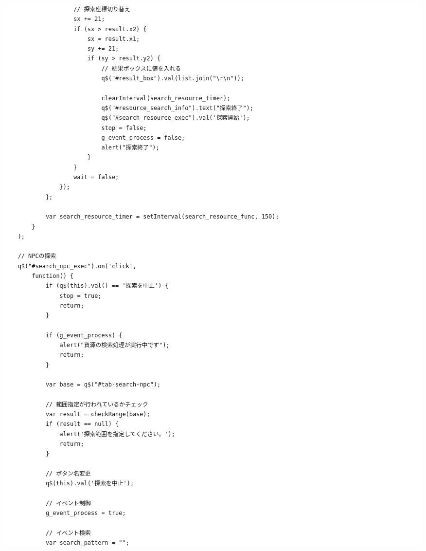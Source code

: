 						// 探索座標切り替え
						sx += 21;
						if (sx > result.x2) {
							sx = result.x1;
							sy += 21;
							if (sy > result.y2) {
								// 結果ボックスに値を入れる
								q$("#result_box").val(list.join("\r\n"));

								clearInterval(search_resource_timer);
								q$("#resource_search_info").text("探索終了");
								q$("#search_resource_exec").val('探索開始');
								stop = false;
								g_event_process = false;
								alert("探索終了");
							}
						}
						wait = false;
					});
				};

				var search_resource_timer = setInterval(search_resource_func, 150);
			}
		);

		// NPCの探索
		q$("#search_npc_exec").on('click',
			function() {
				if (q$(this).val() == '探索を中止') {
					stop = true;
					return;
				}

				if (g_event_process) {
					alert("資源の検索処理が実行中です");
					return;
				}

				var base = q$("#tab-search-npc");

				// 範囲指定が行われているかチェック
				var result = checkRange(base);
				if (result == null) {
					alert('探索範囲を指定してください。');
					return;
				}

				// ボタン名変更
				q$(this).val('探索を中止');

				// イベント制御
				g_event_process = true;

				// イベント検索
				var search_pattern = "";

